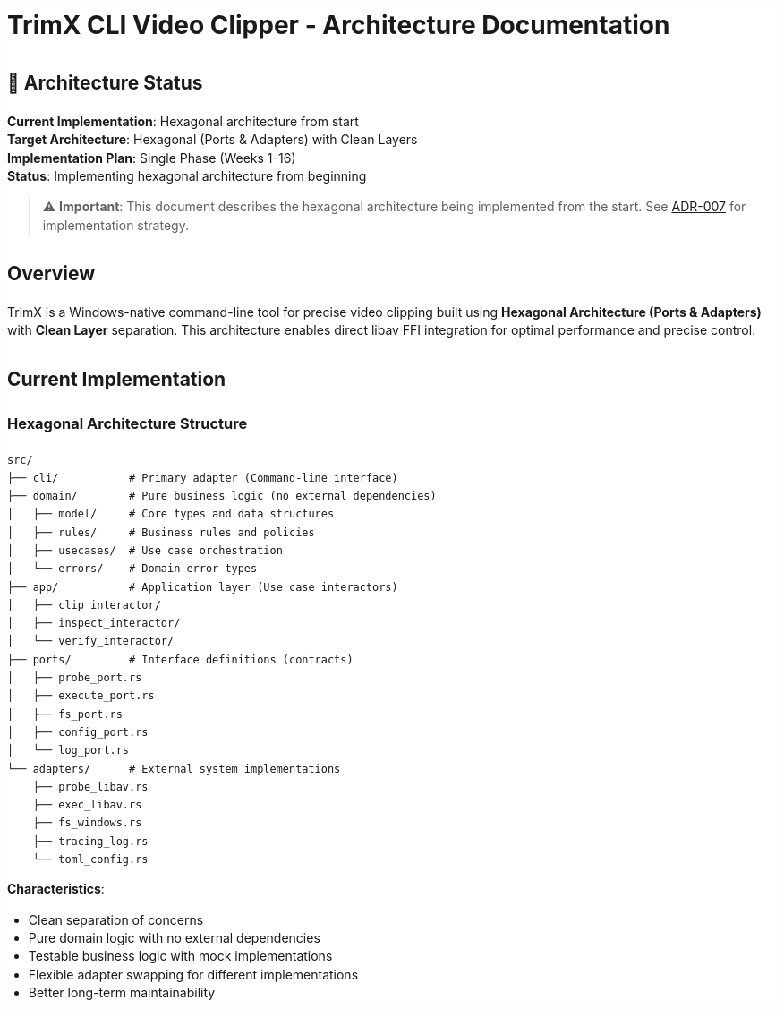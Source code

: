 # TrimX CLI Video Clipper - Architecture Documentation

## 🚧 Architecture Status

**Current Implementation**: Hexagonal architecture from start  
**Target Architecture**: Hexagonal (Ports & Adapters) with Clean Layers  
**Implementation Plan**: Single Phase (Weeks 1-16)  
**Status**: Implementing hexagonal architecture from beginning

> ⚠️ **Important**: This document describes the hexagonal architecture being implemented from the start. See [ADR-007](ADRs/ADR-007-architecture-implementation-strategy.md) for implementation strategy.

## Overview

TrimX is a Windows-native command-line tool for precise video clipping built using **Hexagonal Architecture (Ports & Adapters)** with **Clean Layer** separation. This architecture enables direct libav FFI integration for optimal performance and precise control.

## Current Implementation

### Hexagonal Architecture Structure
```
src/
├── cli/           # Primary adapter (Command-line interface)
├── domain/        # Pure business logic (no external dependencies)
│   ├── model/     # Core types and data structures
│   ├── rules/     # Business rules and policies
│   ├── usecases/  # Use case orchestration
│   └── errors/    # Domain error types
├── app/           # Application layer (Use case interactors)
│   ├── clip_interactor/
│   ├── inspect_interactor/
│   └── verify_interactor/
├── ports/         # Interface definitions (contracts)
│   ├── probe_port.rs
│   ├── execute_port.rs
│   ├── fs_port.rs
│   ├── config_port.rs
│   └── log_port.rs
└── adapters/      # External system implementations
    ├── probe_libav.rs
    ├── exec_libav.rs
    ├── fs_windows.rs
    ├── tracing_log.rs
    └── toml_config.rs
```

**Characteristics**:
- Clean separation of concerns
- Pure domain logic with no external dependencies
- Testable business logic with mock implementations
- Flexible adapter swapping for different implementations
- Better long-term maintainability
